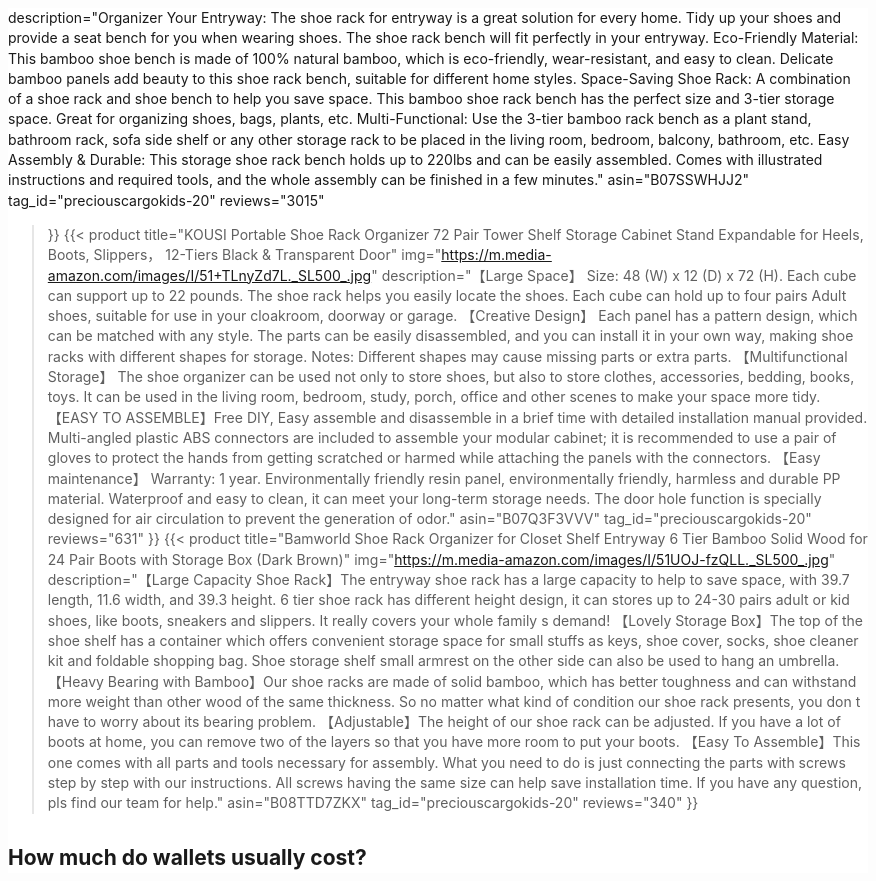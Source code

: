 description="Organizer Your Entryway: The shoe rack for entryway is a great solution for every home. Tidy up your shoes and provide a seat bench for you when wearing shoes. The shoe rack bench will fit perfectly in your entryway. Eco-Friendly Material: This bamboo shoe bench is made of 100% natural bamboo, which is eco-friendly, wear-resistant, and easy to clean. Delicate bamboo panels add beauty to this shoe rack bench, suitable for different home styles. Space-Saving Shoe Rack: A combination of a shoe rack and shoe bench to help you save space. This bamboo shoe rack bench has the perfect size and 3-tier storage space. Great for organizing shoes, bags, plants, etc. Multi-Functional: Use the 3-tier bamboo rack bench as a plant stand, bathroom rack, sofa side shelf or any other storage rack to be placed in the living room, bedroom, balcony, bathroom, etc. Easy Assembly & Durable: This storage shoe rack bench holds up to 220lbs and can be easily assembled. Comes with illustrated instructions and required tools, and the whole assembly can be finished in a few minutes."
asin="B07SSWHJJ2"
tag_id="preciouscargokids-20"
reviews="3015"
>}} 
{{< product 
title="KOUSI Portable Shoe Rack Organizer 72 Pair Tower Shelf Storage Cabinet Stand Expandable for Heels, Boots, Slippers， 12-Tiers Black & Transparent Door"
img="https://m.media-amazon.com/images/I/51+TLnyZd7L._SL500_.jpg"
description="【Large Space】 Size: 48 (W) x 12 (D) x 72 (H). Each cube can support up to 22 pounds. The shoe rack helps you easily locate the shoes. Each cube can hold up to four pairs Adult shoes, suitable for use in your cloakroom, doorway or garage. 【Creative Design】 Each panel has a pattern design, which can be matched with any style. The parts can be easily disassembled, and you can install it in your own way, making shoe racks with different shapes for storage. Notes: Different shapes may cause missing parts or extra parts. 【Multifunctional Storage】 The shoe organizer can be used not only to store shoes, but also to store clothes, accessories, bedding, books, toys. It can be used in the living room, bedroom, study, porch, office and other scenes to make your space more tidy. 【EASY TO ASSEMBLE】Free DIY, Easy assemble and disassemble in a brief time with detailed installation manual provided. Multi-angled plastic ABS connectors are included to assemble your modular cabinet; it is recommended to use a pair of gloves to protect the hands from getting scratched or harmed while attaching the panels with the connectors. 【Easy maintenance】 Warranty: 1 year. Environmentally friendly resin panel, environmentally friendly, harmless and durable PP material. Waterproof and easy to clean, it can meet your long-term storage needs. The door hole function is specially designed for air circulation to prevent the generation of odor."
asin="B07Q3F3VVV"
tag_id="preciouscargokids-20"
reviews="631"
>}} 
{{< product 
title="Bamworld Shoe Rack Organizer for Closet Shelf Entryway 6 Tier Bamboo Solid Wood for 24 Pair Boots with Storage Box (Dark Brown)"
img="https://m.media-amazon.com/images/I/51UOJ-fzQLL._SL500_.jpg"
description="【Large Capacity Shoe Rack】The entryway shoe rack has a large capacity to help to save space, with 39.7  length, 11.6  width, and 39.3  height. 6 tier shoe rack has different height design, it can stores up to 24-30 pairs adult or kid shoes, like boots, sneakers and slippers. It really covers your whole family s demand! 【Lovely Storage Box】The top of the shoe shelf has a container which offers convenient storage space for small stuffs as keys, shoe cover, socks, shoe cleaner kit and foldable shopping bag. Shoe storage shelf small armrest on the other side can also be used to hang an umbrella. 【Heavy Bearing with Bamboo】Our shoe racks are made of solid bamboo, which has better toughness and can withstand more weight than other wood of the same thickness. So no matter what kind of condition our shoe rack presents, you don t have to worry about its bearing problem. 【Adjustable】The height of our shoe rack can be adjusted. If you have a lot of boots at home, you can remove two of the layers so that you have more room to put your boots. 【Easy To Assemble】This one comes with all parts and tools necessary for assembly. What you need to do is just connecting the parts with screws step by step with our instructions. All screws having the same size can help save installation time. If you have any question, pls find our team for help."
asin="B08TTD7ZKX"
tag_id="preciouscargokids-20"
reviews="340"
>}} 
## How much do wallets usually cost?